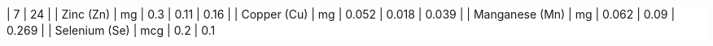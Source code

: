   | 
 7
  | 
 24
  |
| 
 Zinc (Zn)
  | 
 mg
  | 
 0.3
  | 
 0.11
  | 
 0.16
  |
| 
 Copper (Cu)
  | 
 mg
  | 
 0.052
  | 
 0.018
  | 
 0.039
  |
| 
 Manganese (Mn)
  | 
 mg
  | 
 0.062
  | 
 0.09
  | 
 0.269
  |
| 
 Selenium (Se)
  | 
 mcg
  | 
 0.2
  | 
 0.1